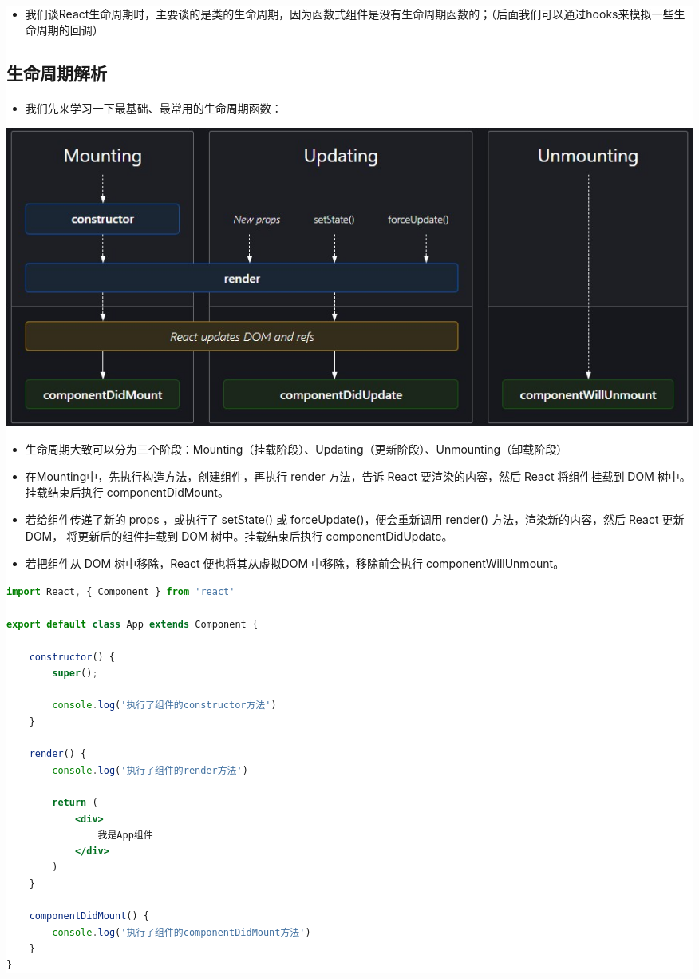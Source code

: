 - 我们谈React生命周期时，主要谈的是类的生命周期，因为函数式组件是没有生命周期函数的；（后面我们可以通过hooks来模拟一些生命周期的回调）



## 生命周期解析

- 我们先来学习一下最基础、最常用的生命周期函数：

![](CodeWhy-React-学习笔记/21.jpg)

- 生命周期大致可以分为三个阶段：Mounting（挂载阶段）、Updating（更新阶段）、Unmounting（卸载阶段）
- 在Mounting中，先执行构造方法，创建组件，再执行 render 方法，告诉 React 要渲染的内容，然后 React 将组件挂载到 DOM 树中。挂载结束后执行 componentDidMount。

- 若给组件传递了新的 props ，或执行了 setState() 或 forceUpdate()，便会重新调用 render() 方法，渲染新的内容，然后 React 更新DOM， 将更新后的组件挂载到 DOM 树中。挂载结束后执行 componentDidUpdate。
- 若把组件从 DOM 树中移除，React 便也将其从虚拟DOM 中移除，移除前会执行 componentWillUnmount。



```jsx
import React, { Component } from 'react'

export default class App extends Component {

    constructor() {
        super();

        console.log('执行了组件的constructor方法')
    }

    render() {
        console.log('执行了组件的render方法')

        return (
            <div>
                我是App组件
            </div>
        )
    }

    componentDidMount() {
        console.log('执行了组件的componentDidMount方法')
    }
}
```
